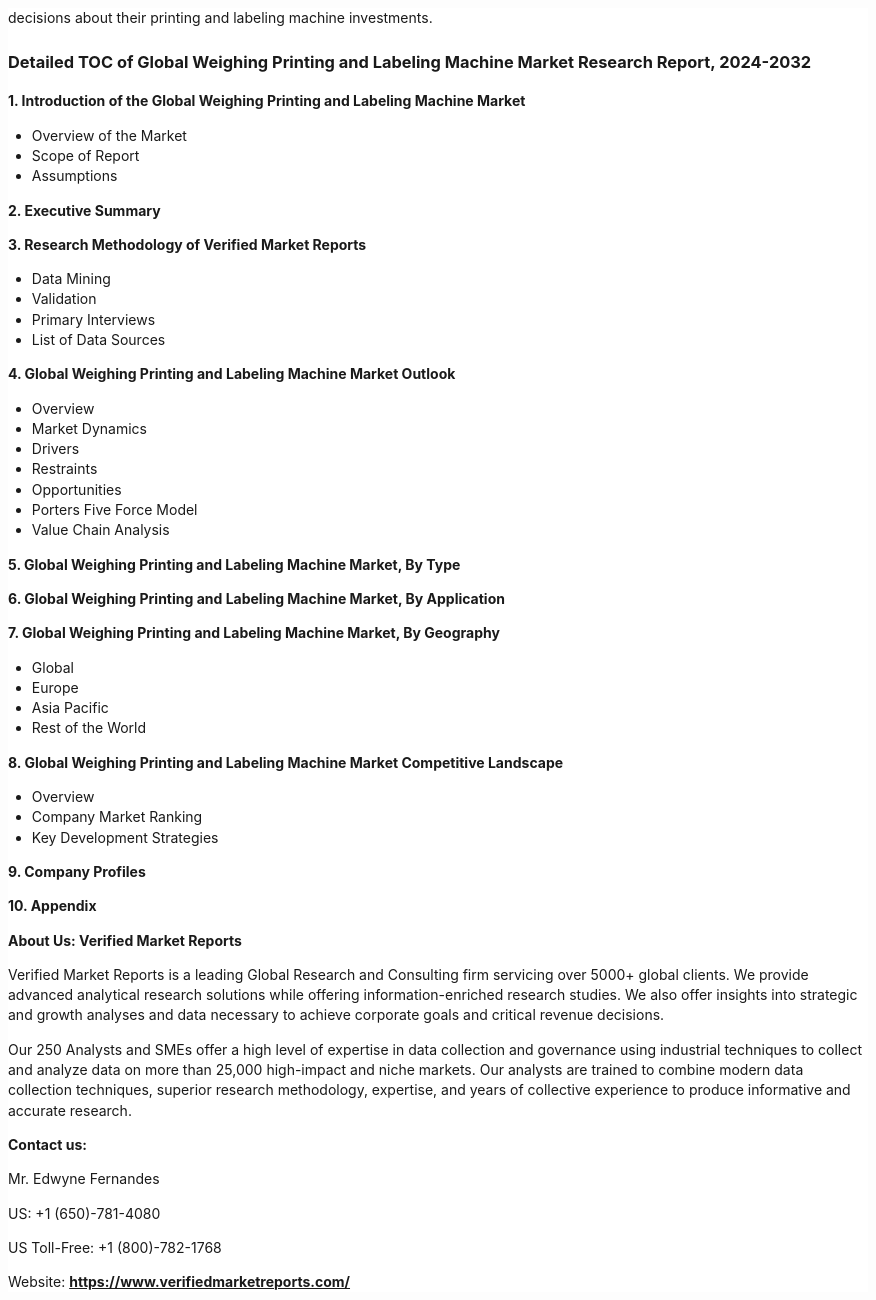 decisions about their printing and labeling machine investments.</p></body></html></p><h3 id="" class="">Detailed TOC of Global Weighing Printing and Labeling Machine Market Research Report, 2024-2032</h3><p id="" class=""><strong>1. Introduction of the Global Weighing Printing and Labeling Machine Market</strong></p><ul><li>Overview of the Market</li><li>Scope of Report</li><li>Assumptions</li></ul><p id="" class=""><strong>2. Executive Summary</strong></p><p id="" class=""><strong>3. Research Methodology of&nbsp;Verified Market Reports</strong></p><ul><li>Data Mining</li><li>Validation</li><li>Primary Interviews</li><li>List of Data Sources</li></ul><p id="" class=""><strong>4. Global Weighing Printing and Labeling Machine Market Outlook</strong></p><ul><li>Overview</li><li>Market Dynamics</li><li>Drivers</li><li>Restraints</li><li>Opportunities</li><li>Porters Five Force Model</li><li>Value Chain Analysis</li></ul><p id="" class=""><strong>5. Global Weighing Printing and Labeling Machine Market, By&nbsp;Type</strong></p><p id="" class=""><strong>6. Global Weighing Printing and Labeling Machine Market, By Application</strong></p><p id="" class=""><strong>7. Global Weighing Printing and Labeling Machine Market, By Geography</strong></p><ul><li>Global</li><li>Europe</li><li>Asia Pacific</li><li>Rest of the World</li></ul><p id="" class=""><strong>8. Global Weighing Printing and Labeling Machine Market Competitive Landscape</strong></p><ul><li>Overview</li><li>Company Market Ranking</li><li>Key Development Strategies</li></ul><p id="" class=""><strong>9. Company Profiles</strong></p><p id="" class=""><strong>10. Appendix</strong></p><p id="" class=""><strong>About Us: Verified Market Reports</strong></p><p id="" class="">Verified Market Reports is a leading Global Research and Consulting firm servicing over 5000+ global clients. We provide advanced analytical research solutions while offering information-enriched research studies. We also offer insights into strategic and growth analyses and data necessary to achieve corporate goals and critical revenue decisions.</p><p id="" class="">Our 250 Analysts and SMEs offer a high level of expertise in data collection and governance using industrial techniques to collect and analyze data on more than 25,000 high-impact and niche markets. Our analysts are trained to combine modern data collection techniques, superior research methodology, expertise, and years of collective experience to produce informative and accurate research.</p><p id="" class=""><strong>Contact us:</strong></p><p id="" class="">Mr. Edwyne Fernandes</p><p id="" class="">US: +1 (650)-781-4080</p><p id="" class="">US Toll-Free: +1 (800)-782-1768</p><p id="" class="">Website: <a target="" data-test-app-aware-link=""><strong>https://www.verifiedmarketreports.com/</strong></a></p>
